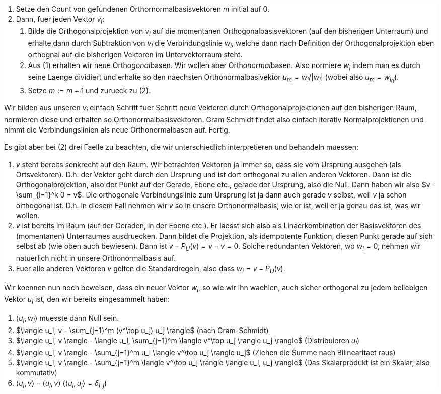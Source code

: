 1. Setze den Count von gefundenen Orthornormalbasisvektoren $m$ initial auf $0$.
2. Dann, fuer jeden Vektor $v_i$:
   1. Bilde die Orthogonalprojektion von $v_i$ auf die momentanen
      Orthogonalbasisvektoren (auf den bisherigen Unterraum) und erhalte dann
      durch Subtraktion von $v_i$ die Verbindungslinie $w_i$, welche dann nach
      Definition der Orthogonalprojektion eben orthognal auf die bisherigen
      Vektoren im Untervektorraum steht.
   2. Aus (1) erhalten wir neue Ortho*gonal*basen. Wir wollen aber
      Ortho*normal*basen. Also normiere $w_i$ indem man es durch seine Laenge
      dividiert und erhalte so den naechsten Orthonormalbasivektor $u_m =
      w_i/|w_i|$ (wobei also $u_m = w_{i_0}$).
   3. Setze $m := m + 1$ und zurueck zu (2).

Wir bilden aus unseren $v_i$ einfach Schritt fuer Schritt neue Vektoren durch
Orthogonalprojektionen auf den bisherigen Raum, normieren diese und erhalten so
Orthonormalbasisvektoren. Gram Schmidt findet also einfach iterativ
Normalprojektionen und nimmt die Verbindungslinien als neue Orthonormalbasen
auf. Fertig.

Es gibt aber bei (2) drei Faelle zu beachten, die wir unterschiedlich
interpretieren und behandeln muessen:

1. $v$ steht bereits senkrecht auf den Raum. Wir betrachten Vektoren ja immer
   so, dass sie vom Ursprung ausgehen (als Ortsvektoren). D.h. der Vektor geht
   durch den Ursprung und ist dort orthogonal zu allen anderen Vektoren. Dann
   ist die Orthogonalprojektion, also der Punkt auf der Gerade, Ebene etc.,
   gerade der Ursprung, also die Null. Dann haben wir also $v - \sum_{i=1}^k 0 =
   v$. Die orthogonale Verbindungslinie zum Ursprung ist ja dann auch gerade $v$
   selbst, weil $v$ ja schon orthogonal ist. D.h. in diesem Fall nehmen wir $v$
   so in unsere Orthonormalbasis, wie er ist, weil er ja genau das ist, was wir
   wollen.
2. $v$ ist bereits im Raum (auf der Geraden, in der Ebene etc.). Er laesst sich
   also als Linaerkombination der Basisvektoren des (momentanen) Unterraumes
   ausdruecken. Dann bildet die Projektion, als idempotente Funktion, diesen
   Punkt gerade auf sich selbst ab (wie oben auch bewiesen). Dann ist $v -
   P_U(v) = v - v = 0$. Solche redundanten Vektoren, wo $w_i = 0$, nehmen wir
   natuerlich nicht in unsere Orthonormalbasis auf.
3. Fuer alle anderen Vektoren $v$ gelten die Standardregeln, also dass $w_i =
   v - P_U(v)$.

Wir koennen nun noch beweisen, dass ein neuer Vektor $w_i$, so wie wir ihn
waehlen, auch sicher orthogonal zu jedem beliebigen Vektor $u_l$ ist, den wir
bereits eingesammelt haben:

1. $\langle u_l, w_i \rangle$ muesste dann Null sein.
2. $\langle u_l, v - \sum_{j=1}^m (v^\top u_j) u_j \rangle$ (nach Gram-Schmidt)
3. $\langle u_l, v \rangle - \langle u_l, \sum_{j=1}^m \langle v^\top u_j
   \rangle u_j \rangle$ (Distribuieren $u_l$)
4. $\langle u_l, v \rangle - \sum_{j=1}^m u_l \langle v^\top u_j \rangle u_j$
   (Ziehen die Summe nach Bilinearitaet raus)
5. $\langle u_l, v \rangle - \sum_{j=1}^m \langle v^\top u_j \rangle \langle
   u_l, u_j \rangle$ (Das Skalarprodukt ist ein Skalar, also kommutativ)
6. $\langle u_l, v \rangle - \langle u_l, v \rangle$ ($\langle u_l, u_j
   \rangle = \delta_{i,j}$)
